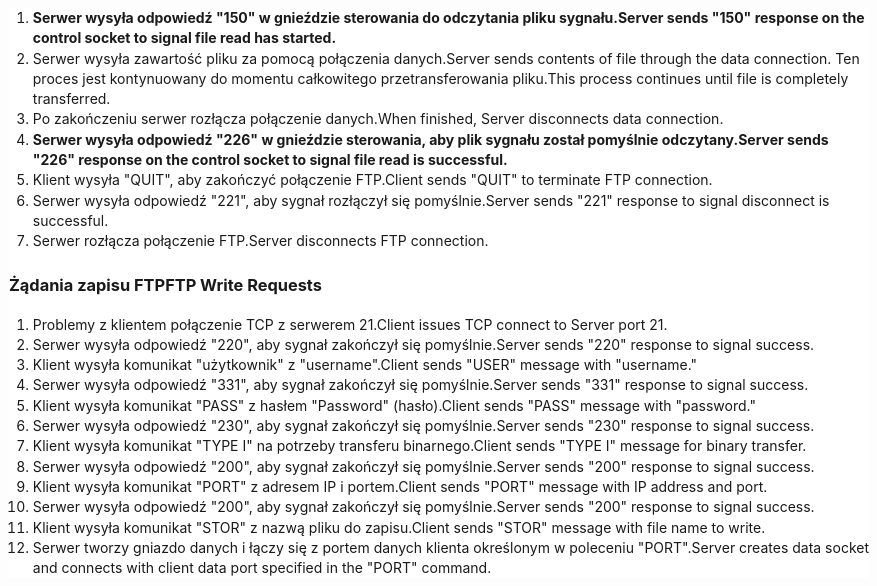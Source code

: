 1. <span data-ttu-id="b1b82-226">**Serwer wysyła odpowiedź "150" w gnieździe sterowania do odczytania pliku sygnału.**</span><span class="sxs-lookup"><span data-stu-id="b1b82-226">**Server sends "150" response on the control socket to signal file read has started.**</span></span>
1. <span data-ttu-id="b1b82-227">Serwer wysyła zawartość pliku za pomocą połączenia danych.</span><span class="sxs-lookup"><span data-stu-id="b1b82-227">Server sends contents of file through the data connection.</span></span> <span data-ttu-id="b1b82-228">Ten proces jest kontynuowany do momentu całkowitego przetransferowania pliku.</span><span class="sxs-lookup"><span data-stu-id="b1b82-228">This process continues until file is completely transferred.</span></span>
1. <span data-ttu-id="b1b82-229">Po zakończeniu serwer rozłącza połączenie danych.</span><span class="sxs-lookup"><span data-stu-id="b1b82-229">When finished, Server disconnects data connection.</span></span>
1. <span data-ttu-id="b1b82-230">**Serwer wysyła odpowiedź "226" w gnieździe sterowania, aby plik sygnału został pomyślnie odczytany.**</span><span class="sxs-lookup"><span data-stu-id="b1b82-230">**Server sends "226" response on the control socket to signal file read is successful.**</span></span>
1. <span data-ttu-id="b1b82-231">Klient wysyła "QUIT", aby zakończyć połączenie FTP.</span><span class="sxs-lookup"><span data-stu-id="b1b82-231">Client sends "QUIT" to terminate FTP connection.</span></span>
1. <span data-ttu-id="b1b82-232">Serwer wysyła odpowiedź "221", aby sygnał rozłączył się pomyślnie.</span><span class="sxs-lookup"><span data-stu-id="b1b82-232">Server sends "221" response to signal disconnect is successful.</span></span>
1. <span data-ttu-id="b1b82-233">Serwer rozłącza połączenie FTP.</span><span class="sxs-lookup"><span data-stu-id="b1b82-233">Server disconnects FTP connection.</span></span>

### <a name="ftp-write-requests"></a><span data-ttu-id="b1b82-234">Żądania zapisu FTP</span><span class="sxs-lookup"><span data-stu-id="b1b82-234">FTP Write Requests</span></span>

1. <span data-ttu-id="b1b82-235">Problemy z klientem połączenie TCP z serwerem 21.</span><span class="sxs-lookup"><span data-stu-id="b1b82-235">Client issues TCP connect to Server port 21.</span></span>
1. <span data-ttu-id="b1b82-236">Serwer wysyła odpowiedź "220", aby sygnał zakończył się pomyślnie.</span><span class="sxs-lookup"><span data-stu-id="b1b82-236">Server sends "220" response to signal success.</span></span>
1. <span data-ttu-id="b1b82-237">Klient wysyła komunikat "użytkownik" z "username".</span><span class="sxs-lookup"><span data-stu-id="b1b82-237">Client sends "USER" message with "username."</span></span>
1. <span data-ttu-id="b1b82-238">Serwer wysyła odpowiedź "331", aby sygnał zakończył się pomyślnie.</span><span class="sxs-lookup"><span data-stu-id="b1b82-238">Server sends "331" response to signal success.</span></span>
1. <span data-ttu-id="b1b82-239">Klient wysyła komunikat "PASS" z hasłem "Password" (hasło).</span><span class="sxs-lookup"><span data-stu-id="b1b82-239">Client sends "PASS" message with "password."</span></span>
1. <span data-ttu-id="b1b82-240">Serwer wysyła odpowiedź "230", aby sygnał zakończył się pomyślnie.</span><span class="sxs-lookup"><span data-stu-id="b1b82-240">Server sends "230" response to signal success.</span></span>
1. <span data-ttu-id="b1b82-241">Klient wysyła komunikat "TYPE I" na potrzeby transferu binarnego.</span><span class="sxs-lookup"><span data-stu-id="b1b82-241">Client sends "TYPE I" message for binary transfer.</span></span>
1. <span data-ttu-id="b1b82-242">Serwer wysyła odpowiedź "200", aby sygnał zakończył się pomyślnie.</span><span class="sxs-lookup"><span data-stu-id="b1b82-242">Server sends "200" response to signal success.</span></span>
1. <span data-ttu-id="b1b82-243">Klient wysyła komunikat "PORT" z adresem IP i portem.</span><span class="sxs-lookup"><span data-stu-id="b1b82-243">Client sends "PORT" message with IP address and port.</span></span>
1. <span data-ttu-id="b1b82-244">Serwer wysyła odpowiedź "200", aby sygnał zakończył się pomyślnie.</span><span class="sxs-lookup"><span data-stu-id="b1b82-244">Server sends "200" response to signal success.</span></span>
1. <span data-ttu-id="b1b82-245">Klient wysyła komunikat "STOR" z nazwą pliku do zapisu.</span><span class="sxs-lookup"><span data-stu-id="b1b82-245">Client sends "STOR" message with file name to write.</span></span>
1. <span data-ttu-id="b1b82-246">Serwer tworzy gniazdo danych i łączy się z portem danych klienta określonym w poleceniu "PORT".</span><span class="sxs-lookup"><span data-stu-id="b1b82-246">Server creates data socket and connects with client data port specified in the "PORT" command.</span></span>